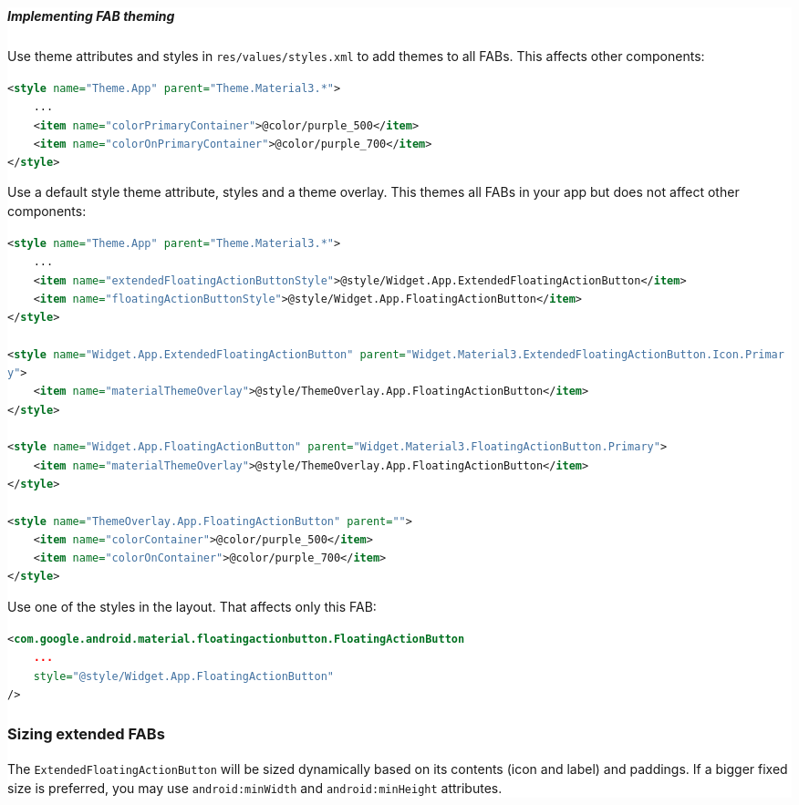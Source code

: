 ##### Implementing FAB theming

Use theme attributes and styles in `res/values/styles.xml` to add themes to all
FABs. This affects other components:

```xml
<style name="Theme.App" parent="Theme.Material3.*">
    ...
    <item name="colorPrimaryContainer">@color/purple_500</item>
    <item name="colorOnPrimaryContainer">@color/purple_700</item>
</style>
```

Use a default style theme attribute, styles and a theme overlay. This themes all
FABs in your app but does not affect other components:

```xml
<style name="Theme.App" parent="Theme.Material3.*">
    ...
    <item name="extendedFloatingActionButtonStyle">@style/Widget.App.ExtendedFloatingActionButton</item>
    <item name="floatingActionButtonStyle">@style/Widget.App.FloatingActionButton</item>
</style>

<style name="Widget.App.ExtendedFloatingActionButton" parent="Widget.Material3.ExtendedFloatingActionButton.Icon.Primary">
    <item name="materialThemeOverlay">@style/ThemeOverlay.App.FloatingActionButton</item>
</style>

<style name="Widget.App.FloatingActionButton" parent="Widget.Material3.FloatingActionButton.Primary">
    <item name="materialThemeOverlay">@style/ThemeOverlay.App.FloatingActionButton</item>
</style>

<style name="ThemeOverlay.App.FloatingActionButton" parent="">
    <item name="colorContainer">@color/purple_500</item>
    <item name="colorOnContainer">@color/purple_700</item>
</style>
```

Use one of the styles in the layout. That affects only this FAB:

```xml
<com.google.android.material.floatingactionbutton.FloatingActionButton
    ...
    style="@style/Widget.App.FloatingActionButton"
/>
```

### Sizing extended FABs

The `ExtendedFloatingActionButton` will be sized dynamically based on its
contents (icon and label) and paddings. If a bigger fixed size is preferred, you
may use `android:minWidth` and `android:minHeight` attributes.
